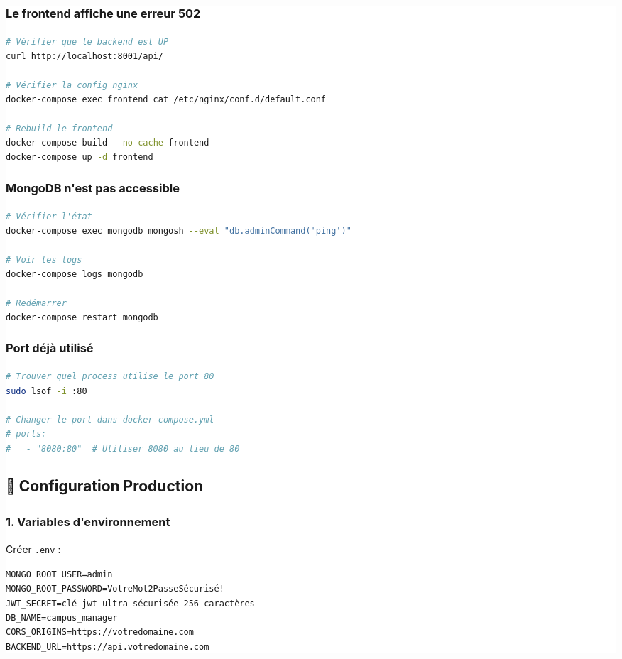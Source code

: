 ### Le frontend affiche une erreur 502

```bash
# Vérifier que le backend est UP
curl http://localhost:8001/api/

# Vérifier la config nginx
docker-compose exec frontend cat /etc/nginx/conf.d/default.conf

# Rebuild le frontend
docker-compose build --no-cache frontend
docker-compose up -d frontend
```

### MongoDB n'est pas accessible

```bash
# Vérifier l'état
docker-compose exec mongodb mongosh --eval "db.adminCommand('ping')"

# Voir les logs
docker-compose logs mongodb

# Redémarrer
docker-compose restart mongodb
```

### Port déjà utilisé

```bash
# Trouver quel process utilise le port 80
sudo lsof -i :80

# Changer le port dans docker-compose.yml
# ports:
#   - "8080:80"  # Utiliser 8080 au lieu de 80
```

## 🔐 Configuration Production

### 1. Variables d'environnement

Créer `.env` :

```env
MONGO_ROOT_USER=admin
MONGO_ROOT_PASSWORD=VotreMot2PasseSécurisé!
JWT_SECRET=clé-jwt-ultra-sécurisée-256-caractères
DB_NAME=campus_manager
CORS_ORIGINS=https://votredomaine.com
BACKEND_URL=https://api.votredomaine.com
```
